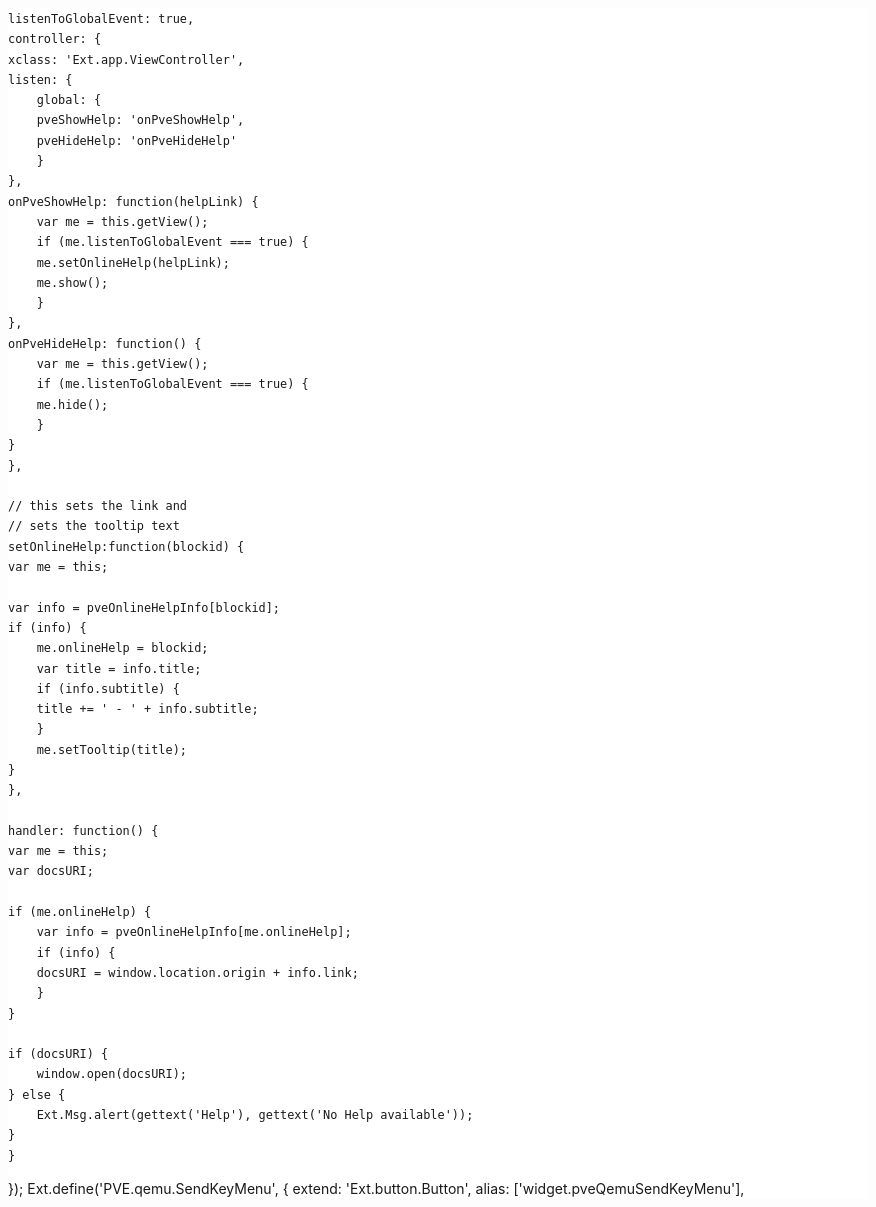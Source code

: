     listenToGlobalEvent: true,
    controller: {
	xclass: 'Ext.app.ViewController',
	listen: {
	    global: {
		pveShowHelp: 'onPveShowHelp',
		pveHideHelp: 'onPveHideHelp'
	    }
	},
	onPveShowHelp: function(helpLink) {
	    var me = this.getView();
	    if (me.listenToGlobalEvent === true) {
		me.setOnlineHelp(helpLink);
		me.show();
	    }
	},
	onPveHideHelp: function() {
	    var me = this.getView();
	    if (me.listenToGlobalEvent === true) {
		me.hide();
	    }
	}
    },

    // this sets the link and
    // sets the tooltip text
    setOnlineHelp:function(blockid) {
	var me = this;

	var info = pveOnlineHelpInfo[blockid];
	if (info) {
	    me.onlineHelp = blockid;
	    var title = info.title;
	    if (info.subtitle) {
		title += ' - ' + info.subtitle;
	    }
	    me.setTooltip(title);
	}
    },

    handler: function() {
	var me = this;
	var docsURI;

	if (me.onlineHelp) {
	    var info = pveOnlineHelpInfo[me.onlineHelp];
	    if (info) {
		docsURI = window.location.origin + info.link;
	    }
	}

	if (docsURI) {
	    window.open(docsURI);
	} else {
	    Ext.Msg.alert(gettext('Help'), gettext('No Help available'));
	}
    }
});
Ext.define('PVE.qemu.SendKeyMenu', {
    extend: 'Ext.button.Button',
    alias: ['widget.pveQemuSendKeyMenu'],
